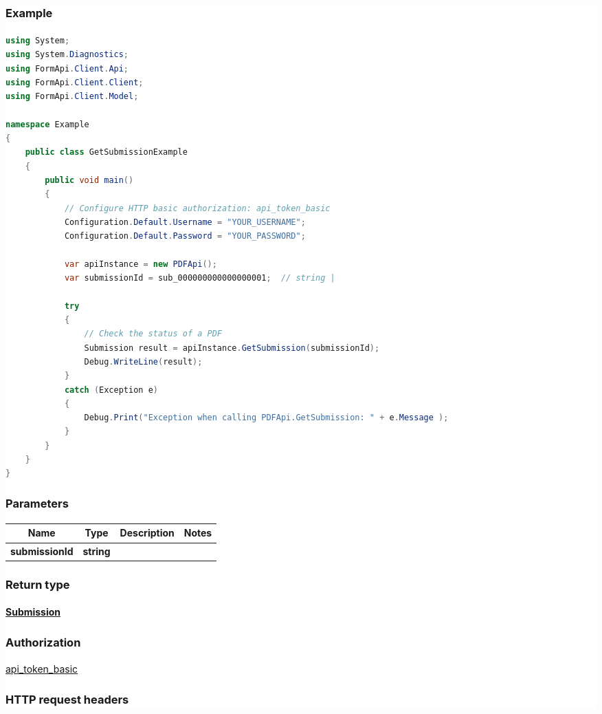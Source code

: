 ### Example
```csharp
using System;
using System.Diagnostics;
using FormApi.Client.Api;
using FormApi.Client.Client;
using FormApi.Client.Model;

namespace Example
{
    public class GetSubmissionExample
    {
        public void main()
        {
            // Configure HTTP basic authorization: api_token_basic
            Configuration.Default.Username = "YOUR_USERNAME";
            Configuration.Default.Password = "YOUR_PASSWORD";

            var apiInstance = new PDFApi();
            var submissionId = sub_000000000000000001;  // string |

            try
            {
                // Check the status of a PDF
                Submission result = apiInstance.GetSubmission(submissionId);
                Debug.WriteLine(result);
            }
            catch (Exception e)
            {
                Debug.Print("Exception when calling PDFApi.GetSubmission: " + e.Message );
            }
        }
    }
}
```

### Parameters

Name | Type | Description  | Notes
------------- | ------------- | ------------- | -------------
 **submissionId** | **string**|  |

### Return type

[**Submission**](Submission.md)

### Authorization

[api_token_basic](../README.md#api_token_basic)

### HTTP request headers
